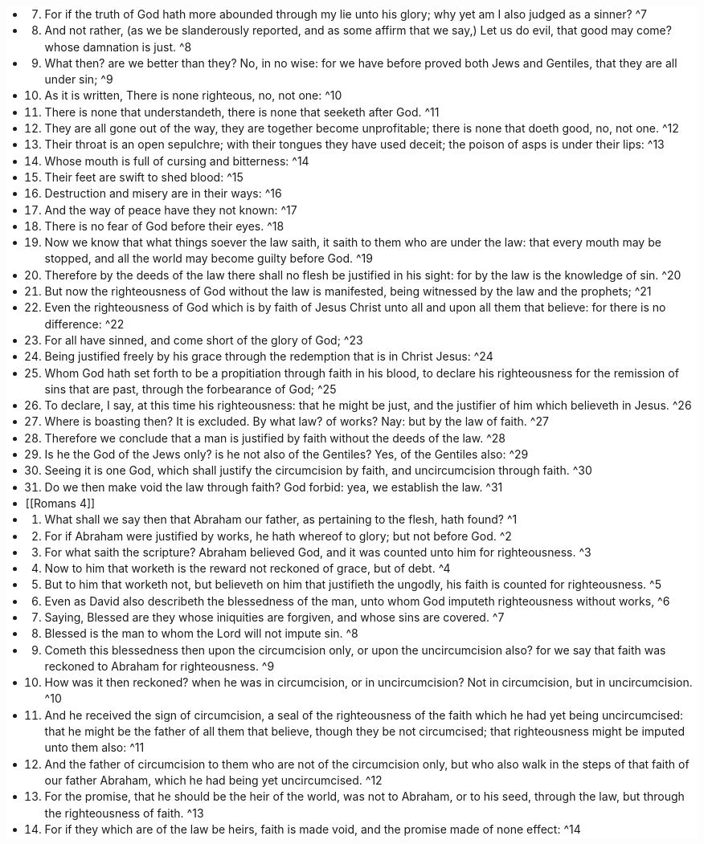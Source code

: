 - 7. For if the truth of God hath more abounded through my lie unto his glory; why yet am I also judged as a sinner? ^7
- 8. And not rather, (as we be slanderously reported, and as some affirm that we say,) Let us do evil, that good may come? whose damnation is just. ^8
- 9. What then? are we better than they? No, in no wise: for we have before proved both Jews and Gentiles, that they are all under sin; ^9
- 10. As it is written, There is none righteous, no, not one: ^10
- 11. There is none that understandeth, there is none that seeketh after God. ^11
- 12. They are all gone out of the way, they are together become unprofitable; there is none that doeth good, no, not one. ^12
- 13. Their throat is an open sepulchre; with their tongues they have used deceit; the poison of asps is under their lips: ^13
- 14. Whose mouth is full of cursing and bitterness: ^14
- 15. Their feet are swift to shed blood: ^15
- 16. Destruction and misery are in their ways: ^16
- 17. And the way of peace have they not known: ^17
- 18. There is no fear of God before their eyes. ^18
- 19. Now we know that what things soever the law saith, it saith to them who are under the law: that every mouth may be stopped, and all the world may become guilty before God. ^19
- 20. Therefore by the deeds of the law there shall no flesh be justified in his sight: for by the law is the knowledge of sin. ^20
- 21. But now the righteousness of God without the law is manifested, being witnessed by the law and the prophets; ^21
- 22. Even the righteousness of God which is by faith of Jesus Christ unto all and upon all them that believe: for there is no difference: ^22
- 23. For all have sinned, and come short of the glory of God; ^23
- 24. Being justified freely by his grace through the redemption that is in Christ Jesus: ^24
- 25. Whom God hath set forth to be a propitiation through faith in his blood, to declare his righteousness for the remission of sins that are past, through the forbearance of God; ^25
- 26. To declare, I say, at this time his righteousness: that he might be just, and the justifier of him which believeth in Jesus. ^26
- 27. Where is boasting then? It is excluded. By what law? of works? Nay: but by the law of faith. ^27
- 28. Therefore we conclude that a man is justified by faith without the deeds of the law. ^28
- 29. Is he the God of the Jews only? is he not also of the Gentiles? Yes, of the Gentiles also: ^29
- 30. Seeing it is one God, which shall justify the circumcision by faith, and uncircumcision through faith. ^30
- 31. Do we then make void the law through faith? God forbid: yea, we establish the law. ^31
- [[Romans 4]]
- 1. What shall we say then that Abraham our father, as pertaining to the flesh, hath found? ^1
- 2. For if Abraham were justified by works, he hath whereof to glory; but not before God. ^2
- 3. For what saith the scripture? Abraham believed God, and it was counted unto him for righteousness. ^3
- 4. Now to him that worketh is the reward not reckoned of grace, but of debt. ^4
- 5. But to him that worketh not, but believeth on him that justifieth the ungodly, his faith is counted for righteousness. ^5
- 6. Even as David also describeth the blessedness of the man, unto whom God imputeth righteousness without works, ^6
- 7. Saying, Blessed are they whose iniquities are forgiven, and whose sins are covered. ^7
- 8. Blessed is the man to whom the Lord will not impute sin. ^8
- 9. Cometh this blessedness then upon the circumcision only, or upon the uncircumcision also? for we say that faith was reckoned to Abraham for righteousness. ^9
- 10. How was it then reckoned? when he was in circumcision, or in uncircumcision? Not in circumcision, but in uncircumcision. ^10
- 11. And he received the sign of circumcision, a seal of the righteousness of the faith which he had yet being uncircumcised: that he might be the father of all them that believe, though they be not circumcised; that righteousness might be imputed unto them also: ^11
- 12. And the father of circumcision to them who are not of the circumcision only, but who also walk in the steps of that faith of our father Abraham, which he had being yet uncircumcised. ^12
- 13. For the promise, that he should be the heir of the world, was not to Abraham, or to his seed, through the law, but through the righteousness of faith. ^13
- 14. For if they which are of the law be heirs, faith is made void, and the promise made of none effect: ^14